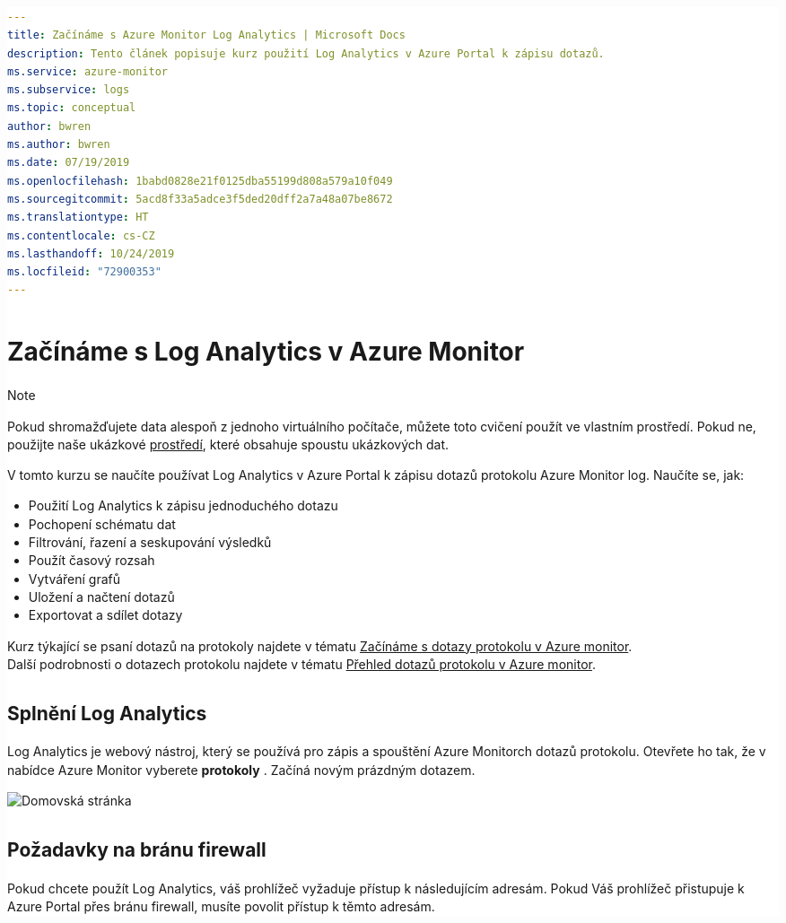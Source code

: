 ```yaml
---
title: Začínáme s Azure Monitor Log Analytics | Microsoft Docs
description: Tento článek popisuje kurz použití Log Analytics v Azure Portal k zápisu dotazů.
ms.service: azure-monitor
ms.subservice: logs
ms.topic: conceptual
author: bwren
ms.author: bwren
ms.date: 07/19/2019
ms.openlocfilehash: 1babd0828e21f0125dba55199d808a579a10f049
ms.sourcegitcommit: 5acd8f33a5adce3f5ded20dff2a7a48a07be8672
ms.translationtype: HT
ms.contentlocale: cs-CZ
ms.lasthandoff: 10/24/2019
ms.locfileid: "72900353"
---
```

# <a name="get-started-with-log-analytics-in-azure-monitor"></a>Začínáme s Log Analytics v Azure Monitor

> [!NOTE]
> Pokud shromažďujete data alespoň z jednoho virtuálního počítače, můžete toto cvičení použít ve vlastním prostředí. Pokud ne, použijte naše ukázkové [prostředí](https://portal.loganalytics.io/demo), které obsahuje spoustu ukázkových dat.

V tomto kurzu se naučíte používat Log Analytics v Azure Portal k zápisu dotazů protokolu Azure Monitor log. Naučíte se, jak:

- Použití Log Analytics k zápisu jednoduchého dotazu
- Pochopení schématu dat
- Filtrování, řazení a seskupování výsledků
- Použít časový rozsah
- Vytváření grafů
- Uložení a načtení dotazů
- Exportovat a sdílet dotazy

Kurz týkající se psaní dotazů na protokoly najdete v tématu [Začínáme s dotazy protokolu v Azure monitor](get-started-queries.md).<br>
Další podrobnosti o dotazech protokolu najdete v tématu [Přehled dotazů protokolu v Azure monitor](log-query-overview.md).

## <a name="meet-log-analytics"></a>Splnění Log Analytics
Log Analytics je webový nástroj, který se používá pro zápis a spouštění Azure Monitorch dotazů protokolu. Otevřete ho tak, že v nabídce Azure Monitor vyberete **protokoly** . Začíná novým prázdným dotazem.

![Domovská stránka](media/get-started-portal/homepage.png)

## <a name="firewall-requirements"></a>Požadavky na bránu firewall
Pokud chcete použít Log Analytics, váš prohlížeč vyžaduje přístup k následujícím adresám. Pokud Váš prohlížeč přistupuje k Azure Portal přes bránu firewall, musíte povolit přístup k těmto adresám.
